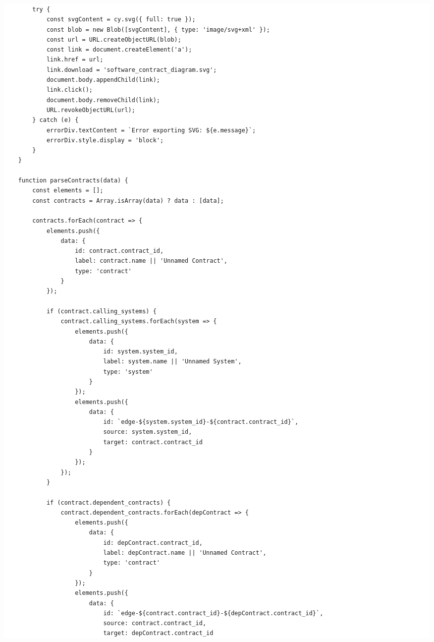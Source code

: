 ```html
        try {
            const svgContent = cy.svg({ full: true });
            const blob = new Blob([svgContent], { type: 'image/svg+xml' });
            const url = URL.createObjectURL(blob);
            const link = document.createElement('a');
            link.href = url;
            link.download = 'software_contract_diagram.svg';
            document.body.appendChild(link);
            link.click();
            document.body.removeChild(link);
            URL.revokeObjectURL(url);
        } catch (e) {
            errorDiv.textContent = `Error exporting SVG: ${e.message}`;
            errorDiv.style.display = 'block';
        }
    }

    function parseContracts(data) {
        const elements = [];
        const contracts = Array.isArray(data) ? data : [data];

        contracts.forEach(contract => {
            elements.push({
                data: {
                    id: contract.contract_id,
                    label: contract.name || 'Unnamed Contract',
                    type: 'contract'
                }
            });

            if (contract.calling_systems) {
                contract.calling_systems.forEach(system => {
                    elements.push({
                        data: {
                            id: system.system_id,
                            label: system.name || 'Unnamed System',
                            type: 'system'
                        }
                    });
                    elements.push({
                        data: {
                            id: `edge-${system.system_id}-${contract.contract_id}`,
                            source: system.system_id,
                            target: contract.contract_id
                        }
                    });
                });
            }

            if (contract.dependent_contracts) {
                contract.dependent_contracts.forEach(depContract => {
                    elements.push({
                        data: {
                            id: depContract.contract_id,
                            label: depContract.name || 'Unnamed Contract',
                            type: 'contract'
                        }
                    });
                    elements.push({
                        data: {
                            id: `edge-${contract.contract_id}-${depContract.contract_id}`,
                            source: contract.contract_id,
                            target: depContract.contract_id
```